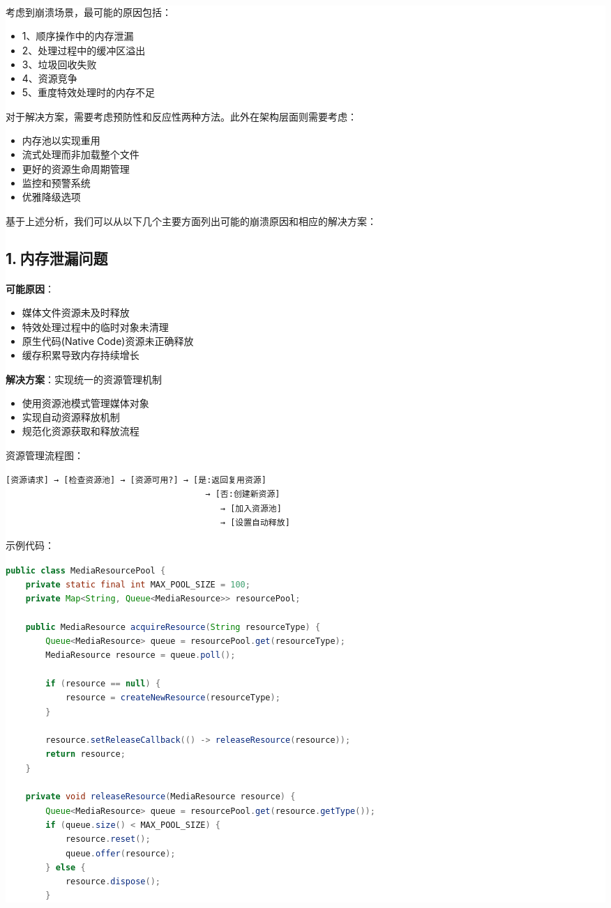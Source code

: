 考虑到崩溃场景，最可能的原因包括：

- 1、顺序操作中的内存泄漏
- 2、处理过程中的缓冲区溢出
- 3、垃圾回收失败
- 4、资源竞争
- 5、重度特效处理时的内存不足

对于解决方案，需要考虑预防性和反应性两种方法。此外在架构层面则需要考虑：

- 内存池以实现重用
- 流式处理而非加载整个文件
- 更好的资源生命周期管理
- 监控和预警系统
- 优雅降级选项

基于上述分析，我们可以从以下几个主要方面列出可能的崩溃原因和相应的解决方案：

## 1. 内存泄漏问题

**可能原因**：

- 媒体文件资源未及时释放
- 特效处理过程中的临时对象未清理
- 原生代码(Native Code)资源未正确释放
- 缓存积累导致内存持续增长

**解决方案**：实现统一的资源管理机制

- 使用资源池模式管理媒体对象
- 实现自动资源释放机制
- 规范化资源获取和释放流程

资源管理流程图：

```
[资源请求] → [检查资源池] → [资源可用?] → [是:返回复用资源] 
                                        → [否:创建新资源] 
                                           → [加入资源池]
                                           → [设置自动释放]
```

示例代码：

```java
public class MediaResourcePool {
    private static final int MAX_POOL_SIZE = 100;
    private Map<String, Queue<MediaResource>> resourcePool;
    
    public MediaResource acquireResource(String resourceType) {
        Queue<MediaResource> queue = resourcePool.get(resourceType);
        MediaResource resource = queue.poll();
        
        if (resource == null) {
            resource = createNewResource(resourceType);
        }
        
        resource.setReleaseCallback(() -> releaseResource(resource));
        return resource;
    }
    
    private void releaseResource(MediaResource resource) {
        Queue<MediaResource> queue = resourcePool.get(resource.getType());
        if (queue.size() < MAX_POOL_SIZE) {
            resource.reset();
            queue.offer(resource);
        } else {
            resource.dispose();
        }
```